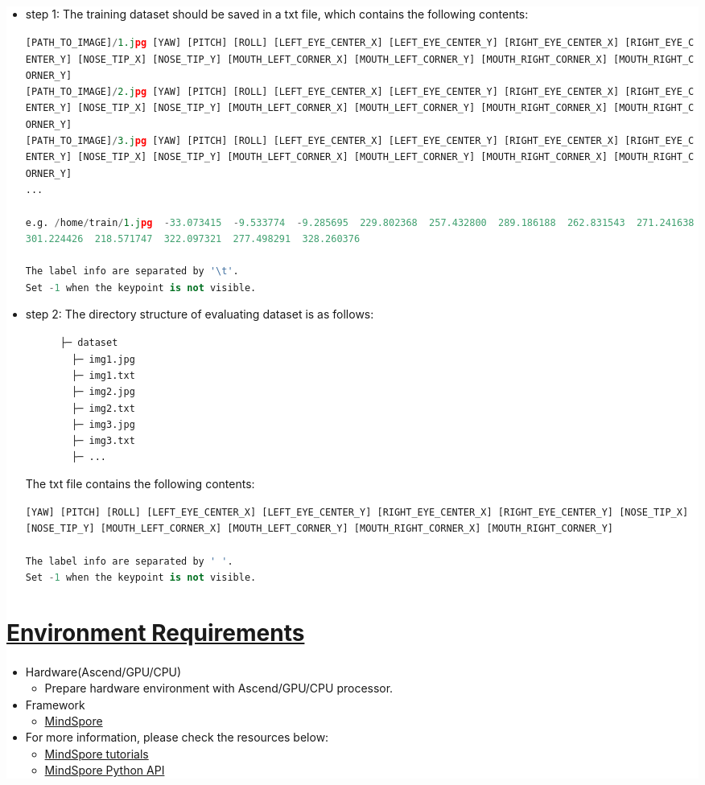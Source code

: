 - step 1: The training dataset should be saved in a txt file, which contains the following contents:

    ```python
    [PATH_TO_IMAGE]/1.jpg [YAW] [PITCH] [ROLL] [LEFT_EYE_CENTER_X] [LEFT_EYE_CENTER_Y] [RIGHT_EYE_CENTER_X] [RIGHT_EYE_CENTER_Y] [NOSE_TIP_X] [NOSE_TIP_Y] [MOUTH_LEFT_CORNER_X] [MOUTH_LEFT_CORNER_Y] [MOUTH_RIGHT_CORNER_X] [MOUTH_RIGHT_CORNER_Y]
    [PATH_TO_IMAGE]/2.jpg [YAW] [PITCH] [ROLL] [LEFT_EYE_CENTER_X] [LEFT_EYE_CENTER_Y] [RIGHT_EYE_CENTER_X] [RIGHT_EYE_CENTER_Y] [NOSE_TIP_X] [NOSE_TIP_Y] [MOUTH_LEFT_CORNER_X] [MOUTH_LEFT_CORNER_Y] [MOUTH_RIGHT_CORNER_X] [MOUTH_RIGHT_CORNER_Y]
    [PATH_TO_IMAGE]/3.jpg [YAW] [PITCH] [ROLL] [LEFT_EYE_CENTER_X] [LEFT_EYE_CENTER_Y] [RIGHT_EYE_CENTER_X] [RIGHT_EYE_CENTER_Y] [NOSE_TIP_X] [NOSE_TIP_Y] [MOUTH_LEFT_CORNER_X] [MOUTH_LEFT_CORNER_Y] [MOUTH_RIGHT_CORNER_X] [MOUTH_RIGHT_CORNER_Y]
    ...

    e.g. /home/train/1.jpg  -33.073415  -9.533774  -9.285695  229.802368  257.432800  289.186188  262.831543  271.241638  301.224426  218.571747  322.097321  277.498291  328.260376

    The label info are separated by '\t'.
    Set -1 when the keypoint is not visible.
    ```

- step 2: The directory structure of evaluating dataset is as follows:

    ```python
          ├─ dataset
            ├─ img1.jpg
            ├─ img1.txt
            ├─ img2.jpg
            ├─ img2.txt
            ├─ img3.jpg
            ├─ img3.txt
            ├─ ...
    ```

    The txt file contains the following contents:

    ```python
    [YAW] [PITCH] [ROLL] [LEFT_EYE_CENTER_X] [LEFT_EYE_CENTER_Y] [RIGHT_EYE_CENTER_X] [RIGHT_EYE_CENTER_Y] [NOSE_TIP_X] [NOSE_TIP_Y] [MOUTH_LEFT_CORNER_X] [MOUTH_LEFT_CORNER_Y] [MOUTH_RIGHT_CORNER_X] [MOUTH_RIGHT_CORNER_Y]

    The label info are separated by ' '.
    Set -1 when the keypoint is not visible.
    ```

# [Environment Requirements](#contents)

- Hardware(Ascend/GPU/CPU)
    - Prepare hardware environment with Ascend/GPU/CPU processor.
- Framework
    - [MindSpore](https://www.mindspore.cn/install/en)
- For more information, please check the resources below:
    - [MindSpore tutorials](https://www.mindspore.cn/tutorials/en/master/index.html)
    - [MindSpore Python API](https://www.mindspore.cn/docs/api/en/master/index.html)
